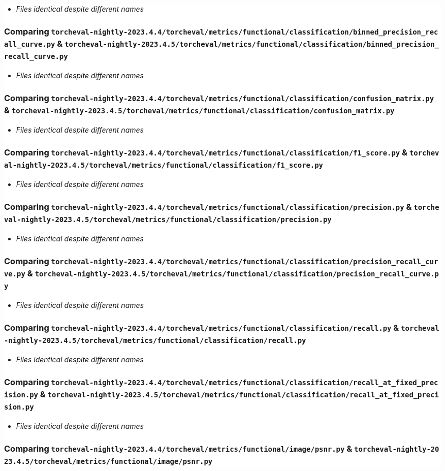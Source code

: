  * *Files identical despite different names*

### Comparing `torcheval-nightly-2023.4.4/torcheval/metrics/functional/classification/binned_precision_recall_curve.py` & `torcheval-nightly-2023.4.5/torcheval/metrics/functional/classification/binned_precision_recall_curve.py`

 * *Files identical despite different names*

### Comparing `torcheval-nightly-2023.4.4/torcheval/metrics/functional/classification/confusion_matrix.py` & `torcheval-nightly-2023.4.5/torcheval/metrics/functional/classification/confusion_matrix.py`

 * *Files identical despite different names*

### Comparing `torcheval-nightly-2023.4.4/torcheval/metrics/functional/classification/f1_score.py` & `torcheval-nightly-2023.4.5/torcheval/metrics/functional/classification/f1_score.py`

 * *Files identical despite different names*

### Comparing `torcheval-nightly-2023.4.4/torcheval/metrics/functional/classification/precision.py` & `torcheval-nightly-2023.4.5/torcheval/metrics/functional/classification/precision.py`

 * *Files identical despite different names*

### Comparing `torcheval-nightly-2023.4.4/torcheval/metrics/functional/classification/precision_recall_curve.py` & `torcheval-nightly-2023.4.5/torcheval/metrics/functional/classification/precision_recall_curve.py`

 * *Files identical despite different names*

### Comparing `torcheval-nightly-2023.4.4/torcheval/metrics/functional/classification/recall.py` & `torcheval-nightly-2023.4.5/torcheval/metrics/functional/classification/recall.py`

 * *Files identical despite different names*

### Comparing `torcheval-nightly-2023.4.4/torcheval/metrics/functional/classification/recall_at_fixed_precision.py` & `torcheval-nightly-2023.4.5/torcheval/metrics/functional/classification/recall_at_fixed_precision.py`

 * *Files identical despite different names*

### Comparing `torcheval-nightly-2023.4.4/torcheval/metrics/functional/image/psnr.py` & `torcheval-nightly-2023.4.5/torcheval/metrics/functional/image/psnr.py`
